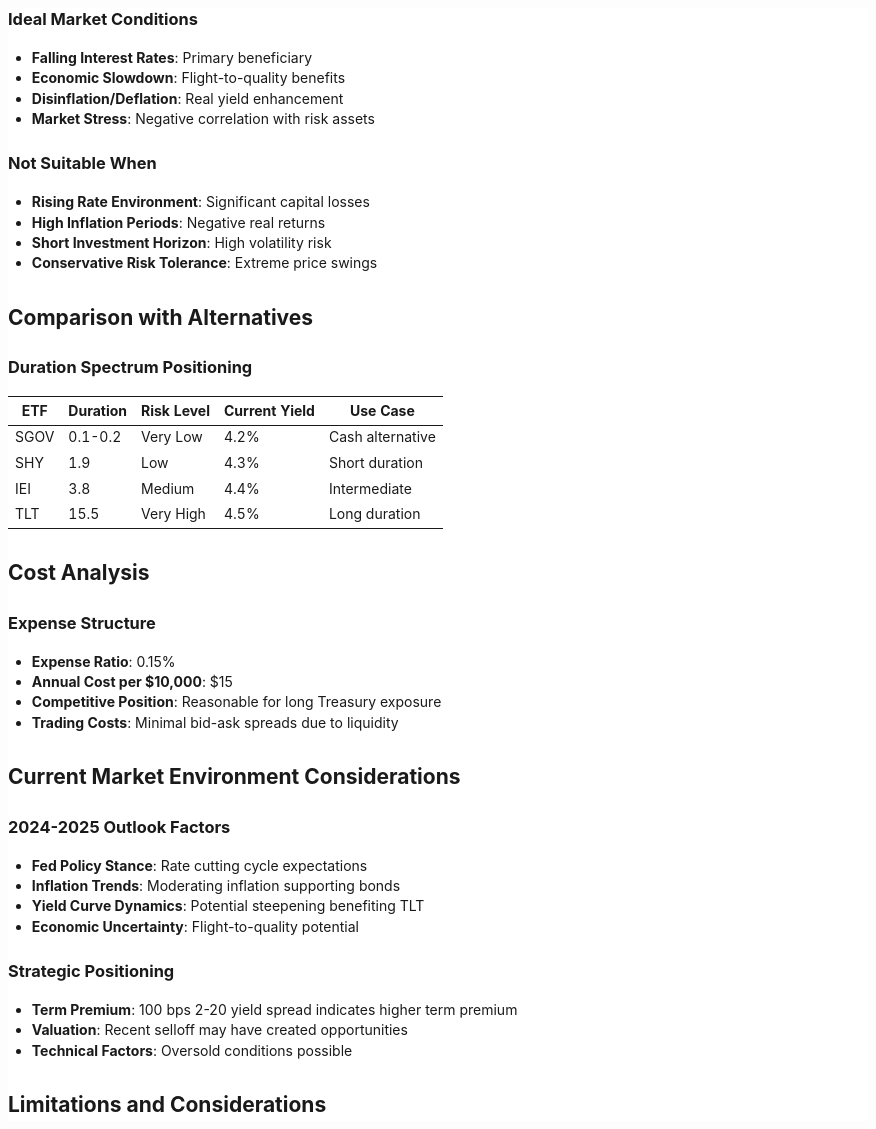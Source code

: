 ### Ideal Market Conditions
- **Falling Interest Rates**: Primary beneficiary
- **Economic Slowdown**: Flight-to-quality benefits
- **Disinflation/Deflation**: Real yield enhancement
- **Market Stress**: Negative correlation with risk assets

### Not Suitable When
- **Rising Rate Environment**: Significant capital losses
- **High Inflation Periods**: Negative real returns
- **Short Investment Horizon**: High volatility risk
- **Conservative Risk Tolerance**: Extreme price swings

## Comparison with Alternatives

### Duration Spectrum Positioning
| ETF | Duration | Risk Level | Current Yield | Use Case |
|-----|----------|------------|---------------|-----------|
| SGOV | 0.1-0.2 | Very Low | 4.2% | Cash alternative |
| SHY | 1.9 | Low | 4.3% | Short duration |
| IEI | 3.8 | Medium | 4.4% | Intermediate |
| TLT | 15.5 | Very High | 4.5% | Long duration |

## Cost Analysis

### Expense Structure
- **Expense Ratio**: 0.15%
- **Annual Cost per $10,000**: $15
- **Competitive Position**: Reasonable for long Treasury exposure
- **Trading Costs**: Minimal bid-ask spreads due to liquidity

## Current Market Environment Considerations

### 2024-2025 Outlook Factors
- **Fed Policy Stance**: Rate cutting cycle expectations
- **Inflation Trends**: Moderating inflation supporting bonds
- **Yield Curve Dynamics**: Potential steepening benefiting TLT
- **Economic Uncertainty**: Flight-to-quality potential

### Strategic Positioning
- **Term Premium**: 100 bps 2-20 yield spread indicates higher term premium
- **Valuation**: Recent selloff may have created opportunities
- **Technical Factors**: Oversold conditions possible

## Limitations and Considerations
